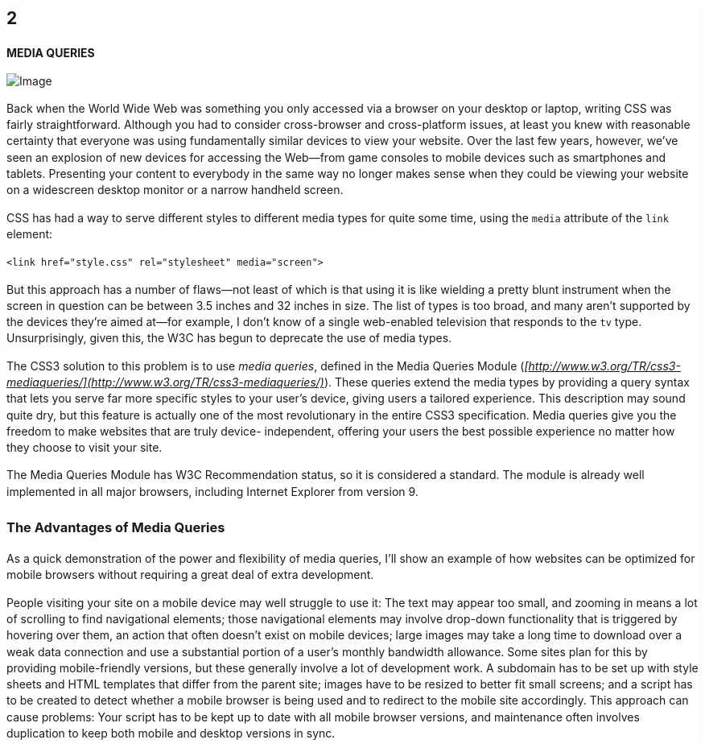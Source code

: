 ## **2**

**MEDIA QUERIES**

![Image](graphics/common-01.jpg)

Back when the World Wide Web was something you only accessed via a browser on your desktop or laptop, writing CSS was fairly straightforward. Although you had to consider cross-browser and cross-platform issues, at least you knew with reasonable certainty that everyone was using fundamentally similar devices to view your website. Over the last few years, however, we’ve seen an explosion of new devices for accessing the Web—from game consoles to mobile devices such as smartphones and tablets. Presenting your content to everybody in the same way no longer makes sense when they could be viewing your website on a widescreen desktop monitor or a narrow handheld screen.

CSS has had a way to serve different styles to different media types for quite some time, using the `media` attribute of the `link` element:

```
<link href="style.css" rel="stylesheet" media="screen">
```

But this approach has a number of flaws—not least of which is that using it is like wielding a pretty blunt instrument when the screen in question can be between 3.5 inches and 32 inches in size. The list of types is too broad, and many aren’t supported by the devices they’re aimed at—for example, I don’t know of a single web-enabled television that responds to the `tv` type. Unsurprisingly, given this, the W3C has begun to deprecate the use of media types.

The CSS3 solution to this problem is to use *media queries*, defined in the Media Queries Module (*[http://www.w3.org/TR/css3-mediaqueries/](http://www.w3.org/TR/css3-mediaqueries/)*). These queries extend the media types by providing a query syntax that lets you serve far more specific styles to your user’s device, giving users a tailored experience. This description may sound quite dry, but this feature is actually one of the most revolutionary in the entire CSS3 specification. Media queries give you the freedom to make websites that are truly device- independent, offering your users the best possible experience no matter how they choose to visit your site.

The Media Queries Module has W3C Recommendation status, so it is considered a standard. The module is already well implemented in all major browsers, including Internet Explorer from version 9.

### **The Advantages of Media Queries**

As a quick demonstration of the power and flexibility of media queries, I’ll show an example of how websites can be optimized for mobile browsers without requiring a great deal of extra development.

People visiting your site on a mobile device may well struggle to use it: The text may appear too small, and zooming in means a lot of scrolling to find navigational elements; those navigational elements may involve drop-down functionality that is triggered by hovering over them, an action that often doesn’t exist on mobile devices; large images may take a long time to download over a weak data connection and use a substantial portion of a user’s monthly bandwidth allowance. Some sites plan for this by providing mobile-friendly versions, but these generally involve a lot of development work. A subdomain has to be set up with style sheets and HTML templates that differ from the parent site; images have to be resized to better fit small screens; and a script has to be created to detect whether a mobile browser is being used and to redirect to the mobile site accordingly. This approach can cause problems: Your script has to be kept up to date with all mobile browser versions, and maintenance often involves duplication to keep both mobile and desktop versions in sync.
